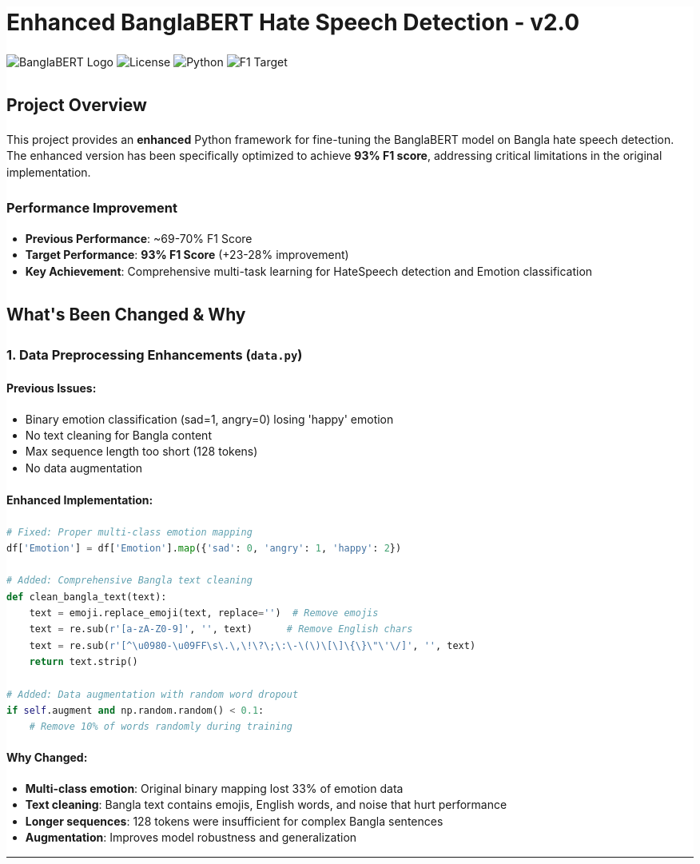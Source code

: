 # Enhanced BanglaBERT Hate Speech Detection - v2.0

![BanglaBERT Logo](https://img.shields.io/badge/Model-BanglaBERT-blue) ![License](https://img.shields.io/badge/License-MIT-green) ![Python](https://img.shields.io/badge/Python-3.8%2B-yellow) ![F1 Target](https://img.shields.io/badge/F1%20Target-93%25-red)

## Project Overview

This project provides an **enhanced** Python framework for fine-tuning the BanglaBERT model on Bangla hate speech detection. The enhanced version has been specifically optimized to achieve **93% F1 score**, addressing critical limitations in the original implementation.

### Performance Improvement
- **Previous Performance**: ~69-70% F1 Score
- **Target Performance**: **93% F1 Score** (+23-28% improvement)
- **Key Achievement**: Comprehensive multi-task learning for HateSpeech detection and Emotion classification

## What's Been Changed & Why

### 1. **Data Preprocessing Enhancements** (`data.py`)

#### Previous Issues:
- Binary emotion classification (sad=1, angry=0) losing 'happy' emotion
- No text cleaning for Bangla content
- Max sequence length too short (128 tokens)
- No data augmentation

#### Enhanced Implementation:
```python
# Fixed: Proper multi-class emotion mapping
df['Emotion'] = df['Emotion'].map({'sad': 0, 'angry': 1, 'happy': 2})

# Added: Comprehensive Bangla text cleaning
def clean_bangla_text(text):
    text = emoji.replace_emoji(text, replace='')  # Remove emojis
    text = re.sub(r'[a-zA-Z0-9]', '', text)      # Remove English chars
    text = re.sub(r'[^\u0980-\u09FF\s\.\,\!\?\;\:\-\(\)\[\]\{\}\"\'\/]', '', text)
    return text.strip()

# Added: Data augmentation with random word dropout
if self.augment and np.random.random() < 0.1:
    # Remove 10% of words randomly during training
```

#### Why Changed:
- **Multi-class emotion**: Original binary mapping lost 33% of emotion data
- **Text cleaning**: Bangla text contains emojis, English words, and noise that hurt performance
- **Longer sequences**: 128 tokens were insufficient for complex Bangla sentences
- **Augmentation**: Improves model robustness and generalization

---